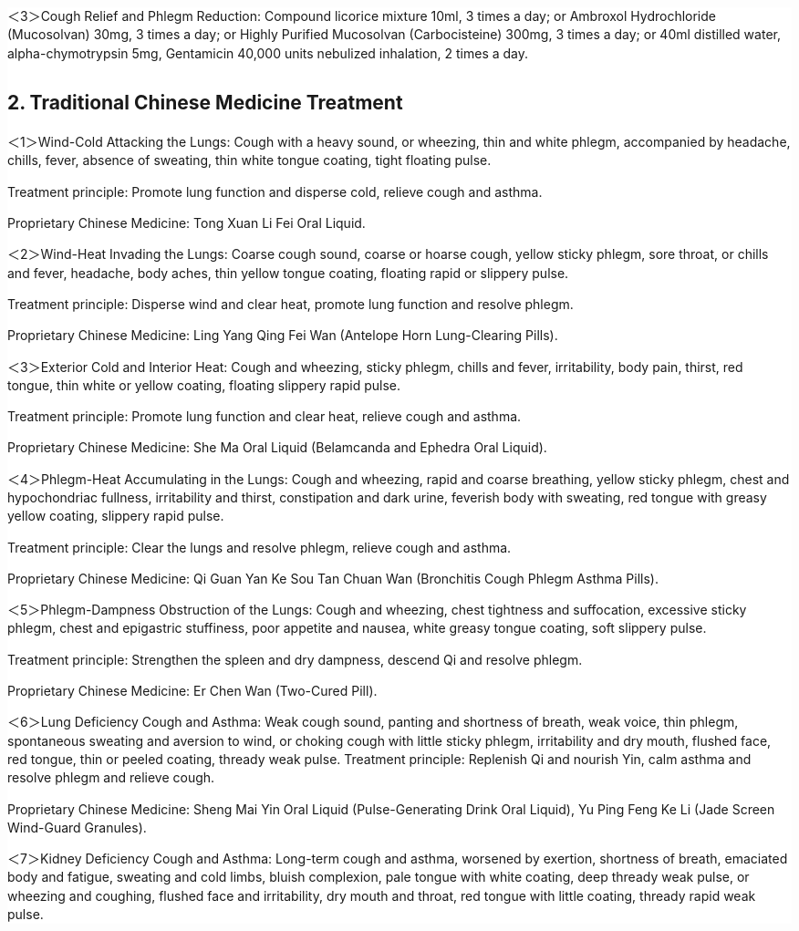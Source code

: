 ＜3＞Cough Relief and Phlegm Reduction: Compound licorice mixture 10ml, 3 times a day; or Ambroxol Hydrochloride (Mucosolvan) 30mg, 3 times a day; or Highly Purified Mucosolvan (Carbocisteine) 300mg, 3 times a day; or 40ml distilled water, alpha-chymotrypsin 5mg, Gentamicin 40,000 units nebulized inhalation, 2 times a day.

## 2. Traditional Chinese Medicine Treatment

＜1＞Wind-Cold Attacking the Lungs: Cough with a heavy sound, or wheezing, thin and white phlegm, accompanied by headache, chills, fever, absence of sweating, thin white tongue coating, tight floating pulse.

Treatment principle: Promote lung function and disperse cold, relieve cough and asthma.

Proprietary Chinese Medicine: Tong Xuan Li Fei Oral Liquid.

＜2＞Wind-Heat Invading the Lungs: Coarse cough sound, coarse or hoarse cough, yellow sticky phlegm, sore throat, or chills and fever, headache, body aches, thin yellow tongue coating, floating rapid or slippery pulse.

Treatment principle: Disperse wind and clear heat, promote lung function and resolve phlegm.

Proprietary Chinese Medicine: Ling Yang Qing Fei Wan (Antelope Horn Lung-Clearing Pills).

＜3＞Exterior Cold and Interior Heat: Cough and wheezing, sticky phlegm, chills and fever, irritability, body pain, thirst, red tongue, thin white or yellow coating, floating slippery rapid pulse.

Treatment principle: Promote lung function and clear heat, relieve cough and asthma.

Proprietary Chinese Medicine: She Ma Oral Liquid (Belamcanda and Ephedra Oral Liquid).

＜4＞Phlegm-Heat Accumulating in the Lungs: Cough and wheezing, rapid and coarse breathing, yellow sticky phlegm, chest and hypochondriac fullness, irritability and thirst, constipation and dark urine, feverish body with sweating, red tongue with greasy yellow coating, slippery rapid pulse.

Treatment principle: Clear the lungs and resolve phlegm, relieve cough and asthma.

Proprietary Chinese Medicine: Qi Guan Yan Ke Sou Tan Chuan Wan (Bronchitis Cough Phlegm Asthma Pills).

＜5＞Phlegm-Dampness Obstruction of the Lungs: Cough and wheezing, chest tightness and suffocation, excessive sticky phlegm, chest and epigastric stuffiness, poor appetite and nausea, white greasy tongue coating, soft slippery pulse.

Treatment principle: Strengthen the spleen and dry dampness, descend Qi and resolve phlegm.

Proprietary Chinese Medicine: Er Chen Wan (Two-Cured Pill).

＜6＞Lung Deficiency Cough and Asthma: Weak cough sound, panting and shortness of breath, weak voice, thin phlegm, spontaneous sweating and aversion to wind, or choking cough with little sticky phlegm, irritability and dry mouth, flushed face, red tongue, thin or peeled coating, thready weak pulse. Treatment principle: Replenish Qi and nourish Yin, calm asthma and resolve phlegm and relieve cough.

Proprietary Chinese Medicine: Sheng Mai Yin Oral Liquid (Pulse-Generating Drink Oral Liquid), Yu Ping Feng Ke Li (Jade Screen Wind-Guard Granules).

＜7＞Kidney Deficiency Cough and Asthma: Long-term cough and asthma, worsened by exertion, shortness of breath, emaciated body and fatigue, sweating and cold limbs, bluish complexion, pale tongue with white coating, deep thready weak pulse, or wheezing and coughing, flushed face and irritability, dry mouth and throat, red tongue with little coating, thready rapid weak pulse.
